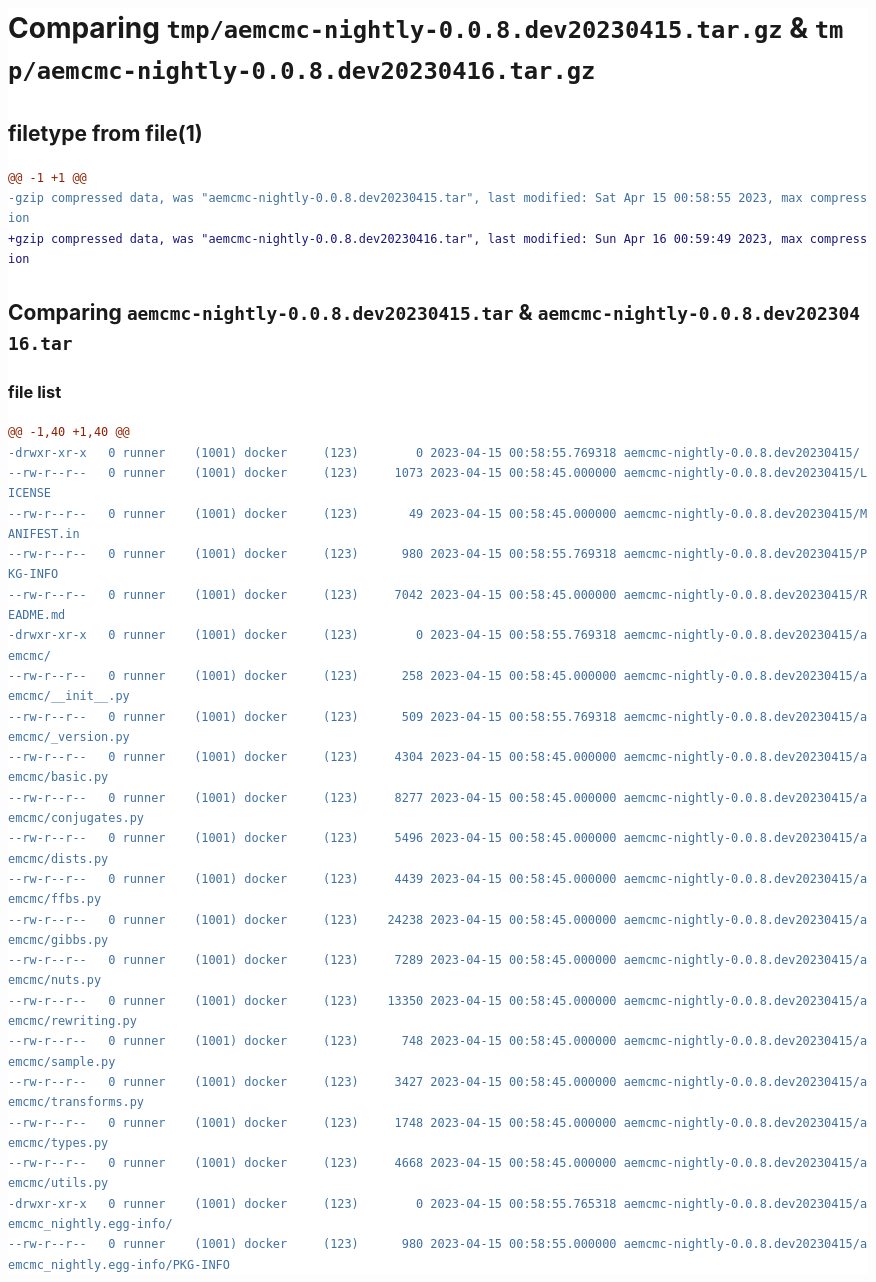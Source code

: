 # Comparing `tmp/aemcmc-nightly-0.0.8.dev20230415.tar.gz` & `tmp/aemcmc-nightly-0.0.8.dev20230416.tar.gz`

## filetype from file(1)

```diff
@@ -1 +1 @@
-gzip compressed data, was "aemcmc-nightly-0.0.8.dev20230415.tar", last modified: Sat Apr 15 00:58:55 2023, max compression
+gzip compressed data, was "aemcmc-nightly-0.0.8.dev20230416.tar", last modified: Sun Apr 16 00:59:49 2023, max compression
```

## Comparing `aemcmc-nightly-0.0.8.dev20230415.tar` & `aemcmc-nightly-0.0.8.dev20230416.tar`

### file list

```diff
@@ -1,40 +1,40 @@
-drwxr-xr-x   0 runner    (1001) docker     (123)        0 2023-04-15 00:58:55.769318 aemcmc-nightly-0.0.8.dev20230415/
--rw-r--r--   0 runner    (1001) docker     (123)     1073 2023-04-15 00:58:45.000000 aemcmc-nightly-0.0.8.dev20230415/LICENSE
--rw-r--r--   0 runner    (1001) docker     (123)       49 2023-04-15 00:58:45.000000 aemcmc-nightly-0.0.8.dev20230415/MANIFEST.in
--rw-r--r--   0 runner    (1001) docker     (123)      980 2023-04-15 00:58:55.769318 aemcmc-nightly-0.0.8.dev20230415/PKG-INFO
--rw-r--r--   0 runner    (1001) docker     (123)     7042 2023-04-15 00:58:45.000000 aemcmc-nightly-0.0.8.dev20230415/README.md
-drwxr-xr-x   0 runner    (1001) docker     (123)        0 2023-04-15 00:58:55.769318 aemcmc-nightly-0.0.8.dev20230415/aemcmc/
--rw-r--r--   0 runner    (1001) docker     (123)      258 2023-04-15 00:58:45.000000 aemcmc-nightly-0.0.8.dev20230415/aemcmc/__init__.py
--rw-r--r--   0 runner    (1001) docker     (123)      509 2023-04-15 00:58:55.769318 aemcmc-nightly-0.0.8.dev20230415/aemcmc/_version.py
--rw-r--r--   0 runner    (1001) docker     (123)     4304 2023-04-15 00:58:45.000000 aemcmc-nightly-0.0.8.dev20230415/aemcmc/basic.py
--rw-r--r--   0 runner    (1001) docker     (123)     8277 2023-04-15 00:58:45.000000 aemcmc-nightly-0.0.8.dev20230415/aemcmc/conjugates.py
--rw-r--r--   0 runner    (1001) docker     (123)     5496 2023-04-15 00:58:45.000000 aemcmc-nightly-0.0.8.dev20230415/aemcmc/dists.py
--rw-r--r--   0 runner    (1001) docker     (123)     4439 2023-04-15 00:58:45.000000 aemcmc-nightly-0.0.8.dev20230415/aemcmc/ffbs.py
--rw-r--r--   0 runner    (1001) docker     (123)    24238 2023-04-15 00:58:45.000000 aemcmc-nightly-0.0.8.dev20230415/aemcmc/gibbs.py
--rw-r--r--   0 runner    (1001) docker     (123)     7289 2023-04-15 00:58:45.000000 aemcmc-nightly-0.0.8.dev20230415/aemcmc/nuts.py
--rw-r--r--   0 runner    (1001) docker     (123)    13350 2023-04-15 00:58:45.000000 aemcmc-nightly-0.0.8.dev20230415/aemcmc/rewriting.py
--rw-r--r--   0 runner    (1001) docker     (123)      748 2023-04-15 00:58:45.000000 aemcmc-nightly-0.0.8.dev20230415/aemcmc/sample.py
--rw-r--r--   0 runner    (1001) docker     (123)     3427 2023-04-15 00:58:45.000000 aemcmc-nightly-0.0.8.dev20230415/aemcmc/transforms.py
--rw-r--r--   0 runner    (1001) docker     (123)     1748 2023-04-15 00:58:45.000000 aemcmc-nightly-0.0.8.dev20230415/aemcmc/types.py
--rw-r--r--   0 runner    (1001) docker     (123)     4668 2023-04-15 00:58:45.000000 aemcmc-nightly-0.0.8.dev20230415/aemcmc/utils.py
-drwxr-xr-x   0 runner    (1001) docker     (123)        0 2023-04-15 00:58:55.765318 aemcmc-nightly-0.0.8.dev20230415/aemcmc_nightly.egg-info/
--rw-r--r--   0 runner    (1001) docker     (123)      980 2023-04-15 00:58:55.000000 aemcmc-nightly-0.0.8.dev20230415/aemcmc_nightly.egg-info/PKG-INFO
```